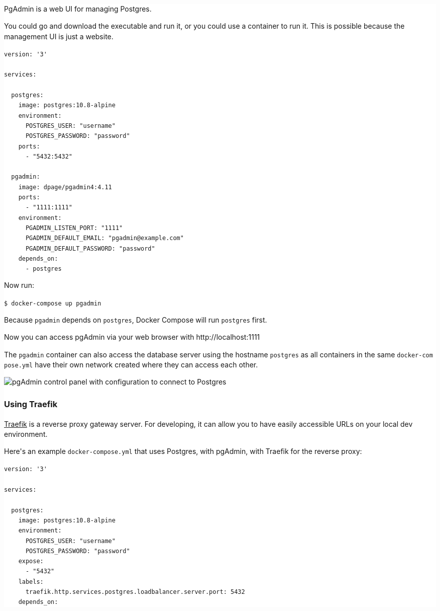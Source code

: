 PgAdmin is a web UI for managing Postgres.

You could go and download the executable and run it, or you could use a container to run it. This is possible because the management UI is just a website.

```
version: '3'

services:

  postgres:
    image: postgres:10.8-alpine
    environment:
      POSTGRES_USER: "username"
      POSTGRES_PASSWORD: "password"
    ports:
      - "5432:5432"

  pgadmin:
    image: dpage/pgadmin4:4.11
    ports:
      - "1111:1111"
    environment:
      PGADMIN_LISTEN_PORT: "1111"
      PGADMIN_DEFAULT_EMAIL: "pgadmin@example.com"
      PGADMIN_DEFAULT_PASSWORD: "password"
    depends_on:
      - postgres
```

Now run:

```
$ docker-compose up pgadmin
```

Because `pgadmin` depends on `postgres`, Docker Compose will run `postgres` first.

Now you can access pgAdmin via your web browser with http://localhost:1111

The `pgadmin` container can also access the database server using the hostname `postgres` as all containers in the same `docker-compose.yml` have their own network created where they can access each other.

![pgAdmin control panel with configuration to connect to Postgres](/media/blog/getting-started-with-docker-compose/pgadmin.png)

### Using Traefik

[Traefik](https://docs.traefik.io/) is a reverse proxy gateway server. For developing, it can allow you to have easily accessible URLs on your local dev environment.

Here's an example `docker-compose.yml` that uses Postgres, with pgAdmin, with Traefik for the reverse proxy:

```
version: '3'

services:

  postgres:
    image: postgres:10.8-alpine
    environment:
      POSTGRES_USER: "username"
      POSTGRES_PASSWORD: "password"
    expose:
      - "5432"
    labels:
      traefik.http.services.postgres.loadbalancer.server.port: 5432
    depends_on:
```